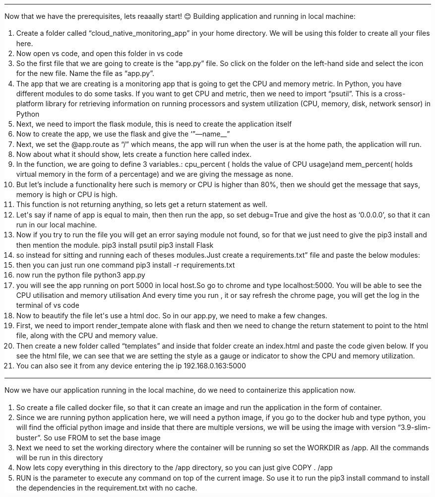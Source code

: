 ----------------------------------------------------------------------------------------------------------------------------------------

Now that we have the prerequisites, lets reaaally start! 😊
Building application and running in local machine:
1.	Create a folder called “cloud_native_monitoring_app” in your home directory. We will be using this folder to create all your files here.
2.	Now open vs code, and open this folder in vs code
3.	So the first file that we are going to create is the “app.py” file. So click on the folder on the left-hand side and select the icon for the new file. Name the file as “app.py”.
4.	The app that we are creating is a monitoring app that is going to get the CPU and memory metric. In Python, you have different modules to do some tasks.  If you want to get CPU and metric, then we need to import “psutil”. This is a cross-platform library for retrieving information on running processors and system utilization (CPU, memory, disk, network sensor) in Python
5.	Next, we need to import the flask module, this is need to create the application itself
6.	Now to create the app, we use the flask and give the ‘”—name__”
7.	Next, we set the @app.route as “/” which means, the app will run when the user is at the home path, the application will run.
8.	Now about what it should show, lets create a function here called index.
9.	In the function, we are going to define 3 variables.: cpu_percent ( holds the value of CPU usage)and mem_percent( holds virtual memory in the form of a percentage) and we are giving the message as none.
10.	But let’s include a functionality here such is memory or CPU is higher than 80%, then we should get the message that says, memory is high or CPU is high.
11.	This function is not returning anything, so lets get a return statement as well.
12.	Let's say if name of app is equal to main, then then run the app, so set debug=True and give the host as ‘0.0.0.0’, so that it can run in our local machine.
13.	Now if you try to run the file you will get an error saying module not found, so for that we just need to give the pip3 install and then mention the module.
pip3 install psutil
pip3 install Flask
14.	so instead for sitting and running each of theses modules.Just create a requirements.txt” file and paste the below modules:
15.	then you can just run one command 
pip3 install -r requirements.txt 
16.	now run the python file
python3 app.py
17.	you will see the app running on port 5000 in local host.So go to chrome and type localhost:5000. You will be able to see the CPU utilisation and memory utilisation
And every time you run , it or say refresh the chrome page, you will get the log in the terminal of vs code 
18.	Now to beautify the file let's use a html doc. So in our app.py, we need to make a few changes.
19.	First, we need to import render_tempate alone with flask and then we need to change the return statement to point to the html file, along with the CPU and memory value.
20.	 Then create a new folder called “templates” and inside that folder create an index.html and paste the code given below. If you see the html file, we can see that we are setting the style as a gauge or indicator to show the CPU and memory utilization.
21.	You can also see it from any device entering the ip 192.168.0.163:5000

----------------------------------------------------------------------------------------------------------------------------------------

Now we have our application running in the local machine, do we need to containerize this application now.
1.	So create a file called docker file, so that it can create an image and run the application in the form of container.
2.	Since we are running python application here, we will need a python image, if you go to the docker hub and type python, you will find the official python image and inside that there are multiple versions, we will be using the image with version “3.9-slim-buster”. So use FROM to set the base image
3.	Next we need to set the working directory where the container will be running so set the WORKDIR as /app. All the commands will be run in this directory
4.	Now lets copy everything in this directory to the /app directory, so you can just give COPY . /app
5.	RUN is the parameter to execute any command on top of the current image. So use it to run the pip3 install command to install the dependencies in the requirement.txt with no cache.